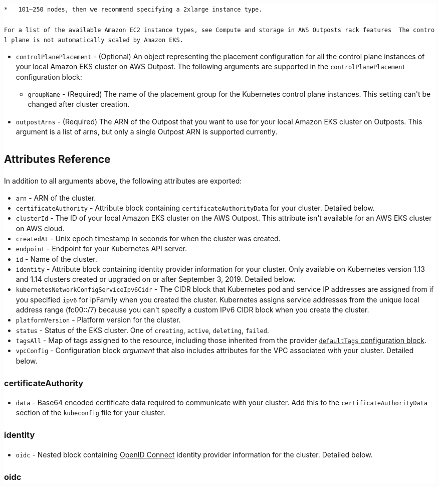     *   101–250 nodes, then we recommend specifying a 2xlarge instance type.

    For a list of the available Amazon EC2 instance types, see Compute and storage in AWS Outposts rack features  The control plane is not automatically scaled by Amazon EKS.

*   `controlPlanePlacement` - (Optional) An object representing the placement configuration for all the control plane instances of your local Amazon EKS cluster on AWS Outpost.
    The following arguments are supported in the `controlPlanePlacement` configuration block:

    * `groupName` - (Required) The name of the placement group for the Kubernetes control plane instances. This setting can't be changed after cluster creation.

*   `outpostArns` - (Required) The ARN of the Outpost that you want to use for your local Amazon EKS cluster on Outposts. This argument is a list of arns, but only a single Outpost ARN is supported currently.

## Attributes Reference

In addition to all arguments above, the following attributes are exported:

* `arn` - ARN of the cluster.
* `certificateAuthority` - Attribute block containing `certificateAuthorityData` for your cluster. Detailed below.
* `clusterId` - The ID of your local Amazon EKS cluster on the AWS Outpost. This attribute isn't available for an AWS EKS cluster on AWS cloud.
* `createdAt` - Unix epoch timestamp in seconds for when the cluster was created.
* `endpoint` - Endpoint for your Kubernetes API server.
* `id` - Name of the cluster.
* `identity` - Attribute block containing identity provider information for your cluster. Only available on Kubernetes version 1.13 and 1.14 clusters created or upgraded on or after September 3, 2019. Detailed below.
* `kubernetesNetworkConfigServiceIpv6Cidr` - The CIDR block that Kubernetes pod and service IP addresses are assigned from if you specified `ipv6` for ipFamily when you created the cluster. Kubernetes assigns service addresses from the unique local address range (fc00::/7) because you can't specify a custom IPv6 CIDR block when you create the cluster.
* `platformVersion` - Platform version for the cluster.
* `status` - Status of the EKS cluster. One of `creating`, `active`, `deleting`, `failed`.
* `tagsAll` - Map of tags assigned to the resource, including those inherited from the provider [`defaultTags` configuration block](https://registry.terraform.io/providers/hashicorp/aws/latest/docs#default_tags-configuration-block).
* `vpcConfig` - Configuration block *argument* that also includes attributes for the VPC associated with your cluster. Detailed below.

### certificateAuthority

* `data` - Base64 encoded certificate data required to communicate with your cluster. Add this to the `certificateAuthorityData` section of the `kubeconfig` file for your cluster.

### identity

* `oidc` - Nested block containing [OpenID Connect](https://openid.net/connect/) identity provider information for the cluster. Detailed below.

### oidc

